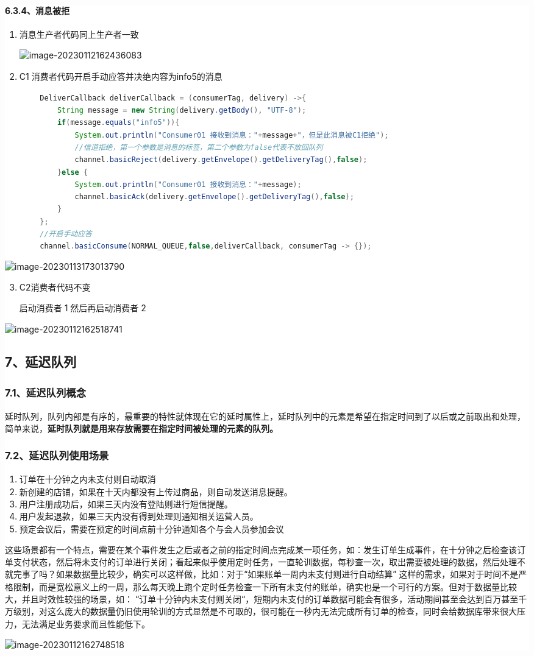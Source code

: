 #### 6.3.4、消息被拒

1. 消息生产者代码同上生产者一致

   ![image-20230112162436083](https://typora001-zc.oss-cn-chengdu.aliyuncs.com/typoraImg/image-20230112162436083.png)

2. C1 消费者代码开启手动应答并决绝内容为info5的消息

```java
		DeliverCallback deliverCallback = (consumerTag, delivery) ->{
            String message = new String(delivery.getBody(), "UTF-8");
            if(message.equals("info5")){
                System.out.println("Consumer01 接收到消息："+message+"，但是此消息被C1拒绝");
                //信道拒绝，第一个参数是消息的标签，第二个参数为false代表不放回队列
                channel.basicReject(delivery.getEnvelope().getDeliveryTag(),false);
            }else {
                System.out.println("Consumer01 接收到消息："+message);
                channel.basicAck(delivery.getEnvelope().getDeliveryTag(),false);
            }
        };
        //开启手动应答
        channel.basicConsume(NORMAL_QUEUE,false,deliverCallback, consumerTag -> {});
```

![image-20230113173013790](https://typora001-zc.oss-cn-chengdu.aliyuncs.com/typoraImg/image-20230113173013790.png)

3. C2消费者代码不变

   启动消费者 1 然后再启动消费者 2  

![image-20230112162518741](https://typora001-zc.oss-cn-chengdu.aliyuncs.com/typoraImg/image-20230112162518741.png)

## 7、延迟队列

### 7.1、延迟队列概念

延时队列，队列内部是有序的，最重要的特性就体现在它的延时属性上，延时队列中的元素是希望在指定时间到了以后或之前取出和处理，简单来说，**延时队列就是用来存放需要在指定时间被处理的元素的队列。**

### 7.2、延迟队列使用场景

1. 订单在十分钟之内未支付则自动取消
2. 新创建的店铺，如果在十天内都没有上传过商品，则自动发送消息提醒。
3. 用户注册成功后，如果三天内没有登陆则进行短信提醒。
4. 用户发起退款，如果三天内没有得到处理则通知相关运营人员。
5. 预定会议后，需要在预定的时间点前十分钟通知各个与会人员参加会议  

这些场景都有一个特点，需要在某个事件发生之后或者之前的指定时间点完成某一项任务，如：发生订单生成事件，在十分钟之后检查该订单支付状态，然后将未支付的订单进行关闭；看起来似乎使用定时任务，一直轮训数据，每秒查一次，取出需要被处理的数据，然后处理不就完事了吗？如果数据量比较少，确实可以这样做，比如：对于“如果账单一周内未支付则进行自动结算” 这样的需求，如果对于时间不是严格限制，而是宽松意义上的一周，那么每天晚上跑个定时任务检查一下所有未支付的账单，确实也是一个可行的方案。但对于数据量比较大，并且时效性较强的场景，如： “订单十分钟内未支付则关闭“，短期内未支付的订单数据可能会有很多，活动期间甚至会达到百万甚至千万级别，对这么庞大的数据量仍旧使用轮训的方式显然是不可取的，很可能在一秒内无法完成所有订单的检查，同时会给数据库带来很大压力，无法满足业务要求而且性能低下。  

![image-20230112162748518](https://typora001-zc.oss-cn-chengdu.aliyuncs.com/typoraImg/image-20230112162748518.png)
